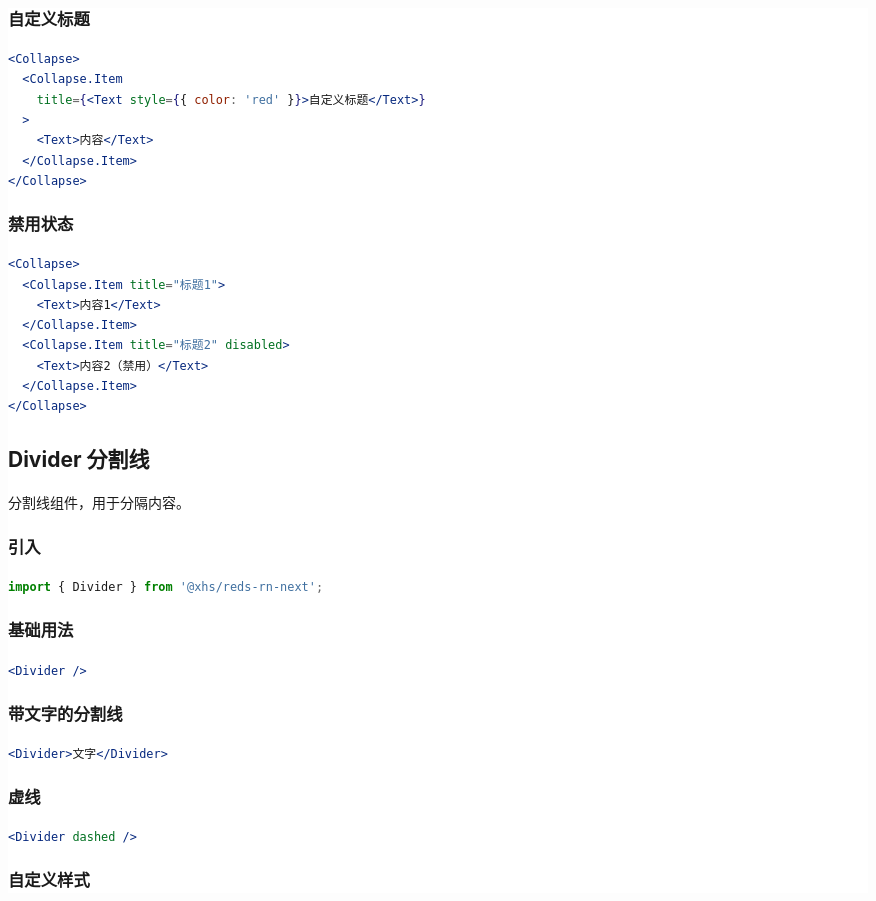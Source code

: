 ### 自定义标题
 
```jsx
<Collapse>
  <Collapse.Item
    title={<Text style={{ color: 'red' }}>自定义标题</Text>}
  >
    <Text>内容</Text>
  </Collapse.Item>
</Collapse>
```
 
### 禁用状态
 
```jsx
<Collapse>
  <Collapse.Item title="标题1">
    <Text>内容1</Text>
  </Collapse.Item>
  <Collapse.Item title="标题2" disabled>
    <Text>内容2（禁用）</Text>
  </Collapse.Item>
</Collapse>
```
 
## Divider 分割线
 
分割线组件，用于分隔内容。
 
### 引入
 
```jsx
import { Divider } from '@xhs/reds-rn-next';
```
 
### 基础用法
 
```jsx
<Divider />
```
 
### 带文字的分割线
 
```jsx
<Divider>文字</Divider>
```
 
### 虚线
 
```jsx
<Divider dashed />
```
 
### 自定义样式
 
